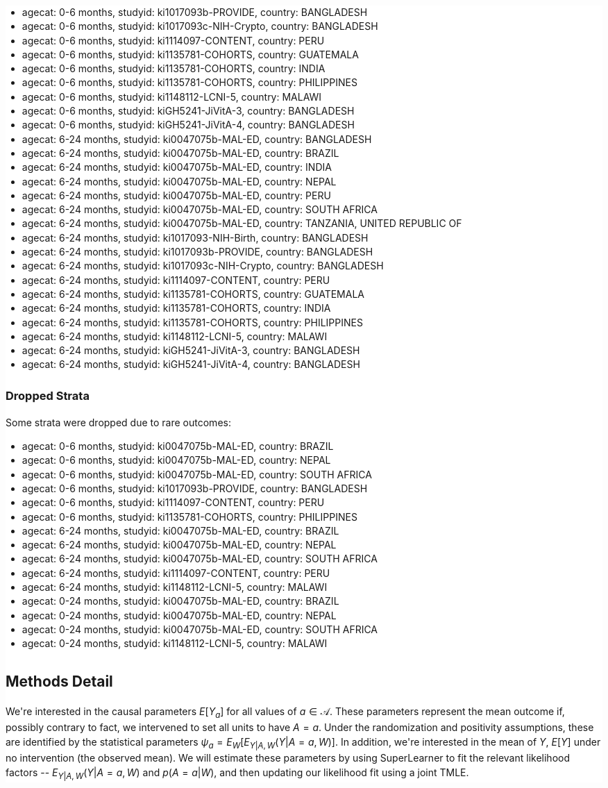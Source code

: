 * agecat: 0-6 months, studyid: ki1017093b-PROVIDE, country: BANGLADESH
* agecat: 0-6 months, studyid: ki1017093c-NIH-Crypto, country: BANGLADESH
* agecat: 0-6 months, studyid: ki1114097-CONTENT, country: PERU
* agecat: 0-6 months, studyid: ki1135781-COHORTS, country: GUATEMALA
* agecat: 0-6 months, studyid: ki1135781-COHORTS, country: INDIA
* agecat: 0-6 months, studyid: ki1135781-COHORTS, country: PHILIPPINES
* agecat: 0-6 months, studyid: ki1148112-LCNI-5, country: MALAWI
* agecat: 0-6 months, studyid: kiGH5241-JiVitA-3, country: BANGLADESH
* agecat: 0-6 months, studyid: kiGH5241-JiVitA-4, country: BANGLADESH
* agecat: 6-24 months, studyid: ki0047075b-MAL-ED, country: BANGLADESH
* agecat: 6-24 months, studyid: ki0047075b-MAL-ED, country: BRAZIL
* agecat: 6-24 months, studyid: ki0047075b-MAL-ED, country: INDIA
* agecat: 6-24 months, studyid: ki0047075b-MAL-ED, country: NEPAL
* agecat: 6-24 months, studyid: ki0047075b-MAL-ED, country: PERU
* agecat: 6-24 months, studyid: ki0047075b-MAL-ED, country: SOUTH AFRICA
* agecat: 6-24 months, studyid: ki0047075b-MAL-ED, country: TANZANIA, UNITED REPUBLIC OF
* agecat: 6-24 months, studyid: ki1017093-NIH-Birth, country: BANGLADESH
* agecat: 6-24 months, studyid: ki1017093b-PROVIDE, country: BANGLADESH
* agecat: 6-24 months, studyid: ki1017093c-NIH-Crypto, country: BANGLADESH
* agecat: 6-24 months, studyid: ki1114097-CONTENT, country: PERU
* agecat: 6-24 months, studyid: ki1135781-COHORTS, country: GUATEMALA
* agecat: 6-24 months, studyid: ki1135781-COHORTS, country: INDIA
* agecat: 6-24 months, studyid: ki1135781-COHORTS, country: PHILIPPINES
* agecat: 6-24 months, studyid: ki1148112-LCNI-5, country: MALAWI
* agecat: 6-24 months, studyid: kiGH5241-JiVitA-3, country: BANGLADESH
* agecat: 6-24 months, studyid: kiGH5241-JiVitA-4, country: BANGLADESH

### Dropped Strata

Some strata were dropped due to rare outcomes:

* agecat: 0-6 months, studyid: ki0047075b-MAL-ED, country: BRAZIL
* agecat: 0-6 months, studyid: ki0047075b-MAL-ED, country: NEPAL
* agecat: 0-6 months, studyid: ki0047075b-MAL-ED, country: SOUTH AFRICA
* agecat: 0-6 months, studyid: ki1017093b-PROVIDE, country: BANGLADESH
* agecat: 0-6 months, studyid: ki1114097-CONTENT, country: PERU
* agecat: 0-6 months, studyid: ki1135781-COHORTS, country: PHILIPPINES
* agecat: 6-24 months, studyid: ki0047075b-MAL-ED, country: BRAZIL
* agecat: 6-24 months, studyid: ki0047075b-MAL-ED, country: NEPAL
* agecat: 6-24 months, studyid: ki0047075b-MAL-ED, country: SOUTH AFRICA
* agecat: 6-24 months, studyid: ki1114097-CONTENT, country: PERU
* agecat: 6-24 months, studyid: ki1148112-LCNI-5, country: MALAWI
* agecat: 0-24 months, studyid: ki0047075b-MAL-ED, country: BRAZIL
* agecat: 0-24 months, studyid: ki0047075b-MAL-ED, country: NEPAL
* agecat: 0-24 months, studyid: ki0047075b-MAL-ED, country: SOUTH AFRICA
* agecat: 0-24 months, studyid: ki1148112-LCNI-5, country: MALAWI

## Methods Detail

We're interested in the causal parameters $E[Y_a]$ for all values of $a \in \mathcal{A}$. These parameters represent the mean outcome if, possibly contrary to fact, we intervened to set all units to have $A=a$. Under the randomization and positivity assumptions, these are identified by the statistical parameters $\psi_a=E_W[E_{Y|A,W}(Y|A=a,W)]$.  In addition, we're interested in the mean of $Y$, $E[Y]$ under no intervention (the observed mean). We will estimate these parameters by using SuperLearner to fit the relevant likelihood factors -- $E_{Y|A,W}(Y|A=a,W)$ and $p(A=a|W)$, and then updating our likelihood fit using a joint TMLE.
